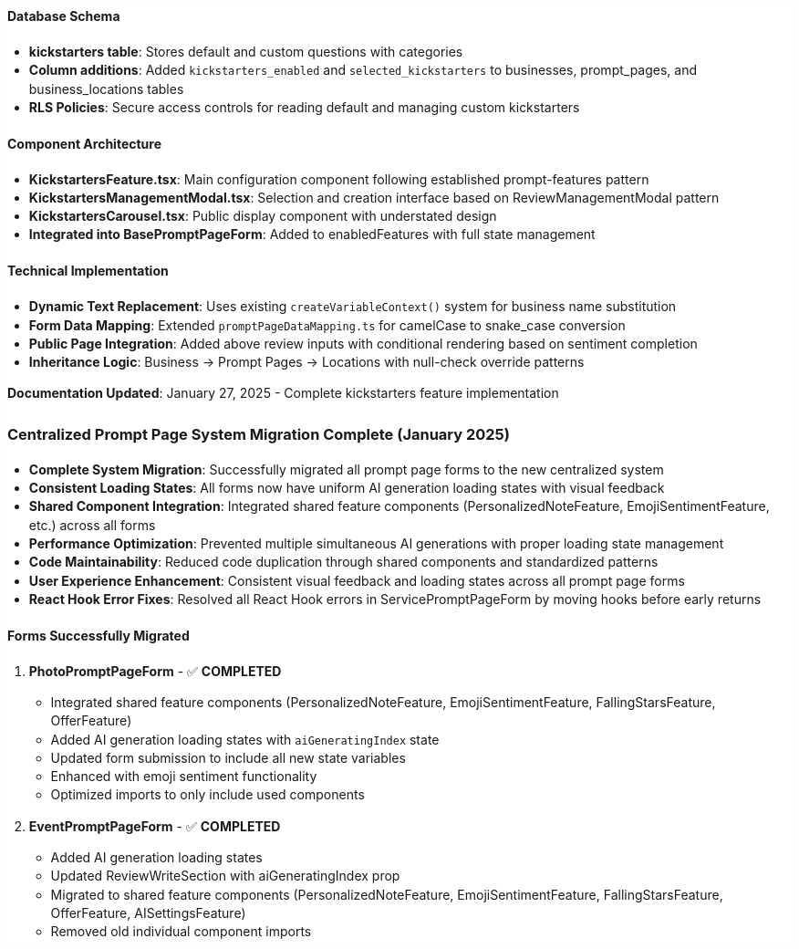 #### **Database Schema**
- **kickstarters table**: Stores default and custom questions with categories
- **Column additions**: Added `kickstarters_enabled` and `selected_kickstarters` to businesses, prompt_pages, and business_locations tables
- **RLS Policies**: Secure access controls for reading default and managing custom kickstarters

#### **Component Architecture** 
- **KickstartersFeature.tsx**: Main configuration component following established prompt-features pattern
- **KickstartersManagementModal.tsx**: Selection and creation interface based on ReviewManagementModal pattern
- **KickstartersCarousel.tsx**: Public display component with understated design
- **Integrated into BasePromptPageForm**: Added to enabledFeatures with full state management

#### **Technical Implementation**
- **Dynamic Text Replacement**: Uses existing `createVariableContext()` system for business name substitution
- **Form Data Mapping**: Extended `promptPageDataMapping.ts` for camelCase to snake_case conversion
- **Public Page Integration**: Added above review inputs with conditional rendering based on sentiment completion
- **Inheritance Logic**: Business → Prompt Pages → Locations with null-check override patterns

**Documentation Updated**: January 27, 2025 - Complete kickstarters feature implementation

### Centralized Prompt Page System Migration Complete (January 2025)
- **Complete System Migration**: Successfully migrated all prompt page forms to the new centralized system
- **Consistent Loading States**: All forms now have uniform AI generation loading states with visual feedback
- **Shared Component Integration**: Integrated shared feature components (PersonalizedNoteFeature, EmojiSentimentFeature, etc.) across all forms
- **Performance Optimization**: Prevented multiple simultaneous AI generations with proper loading state management
- **Code Maintainability**: Reduced code duplication through shared components and standardized patterns
- **User Experience Enhancement**: Consistent visual feedback and loading states across all prompt page forms
- **React Hook Error Fixes**: Resolved all React Hook errors in ServicePromptPageForm by moving hooks before early returns

#### **Forms Successfully Migrated**
1. **PhotoPromptPageForm** - ✅ **COMPLETED**
   - Integrated shared feature components (PersonalizedNoteFeature, EmojiSentimentFeature, FallingStarsFeature, OfferFeature)
   - Added AI generation loading states with `aiGeneratingIndex` state
   - Updated form submission to include all new state variables
   - Enhanced with emoji sentiment functionality
   - Optimized imports to only include used components

2. **EventPromptPageForm** - ✅ **COMPLETED**
   - Added AI generation loading states
   - Updated ReviewWriteSection with aiGeneratingIndex prop
   - Migrated to shared feature components (PersonalizedNoteFeature, EmojiSentimentFeature, FallingStarsFeature, OfferFeature, AISettingsFeature)
   - Removed old individual component imports
